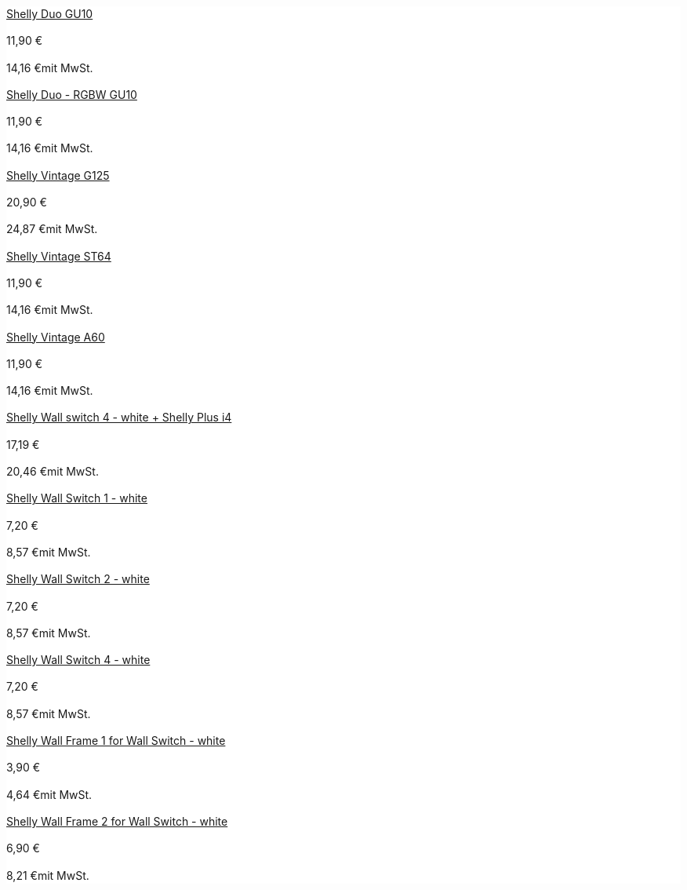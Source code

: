 [Shelly Duo GU10](/de/products/product-overview/1xdgu10)

11,90 €

14,16 €mit MwSt.

[Shelly Duo - RGBW GU10](/de/products/product-overview/1xbulbrgbwgu10)

11,90 €

14,16 €mit MwSt.

[Shelly Vintage G125](/de/products/product-overview/shelly-vintage-g125)

20,90 €

24,87 €mit MwSt.

[Shelly Vintage ST64](/de/products/product-overview/1xst64)

11,90 €

14,16 €mit MwSt.

[Shelly Vintage A60](/de/products/product-overview/1xa60)

11,90 €

14,16 €mit MwSt.

[Shelly Wall switch 4 - white + Shelly Plus i4](/de/products/product-overview/shi4plusws4w)

17,19 €

20,46 €mit MwSt.

[Shelly Wall Switch 1 - white](/de/products/product-overview/shws1wh)

7,20 €

8,57 €mit MwSt.

[Shelly Wall Switch 2 - white](/de/products/product-overview/shws2-2)

7,20 €

8,57 €mit MwSt.

[Shelly Wall Switch 4 - white](/de/products/product-overview/shws4wh)

7,20 €

8,57 €mit MwSt.

[Shelly Wall Frame 1 for Wall Switch - white](/de/products/product-overview/shwf1wh)

3,90 €

4,64 €mit MwSt.

[Shelly Wall Frame 2 for Wall Switch - white](/de/products/product-overview/shwf2wh)

6,90 €

8,21 €mit MwSt.

